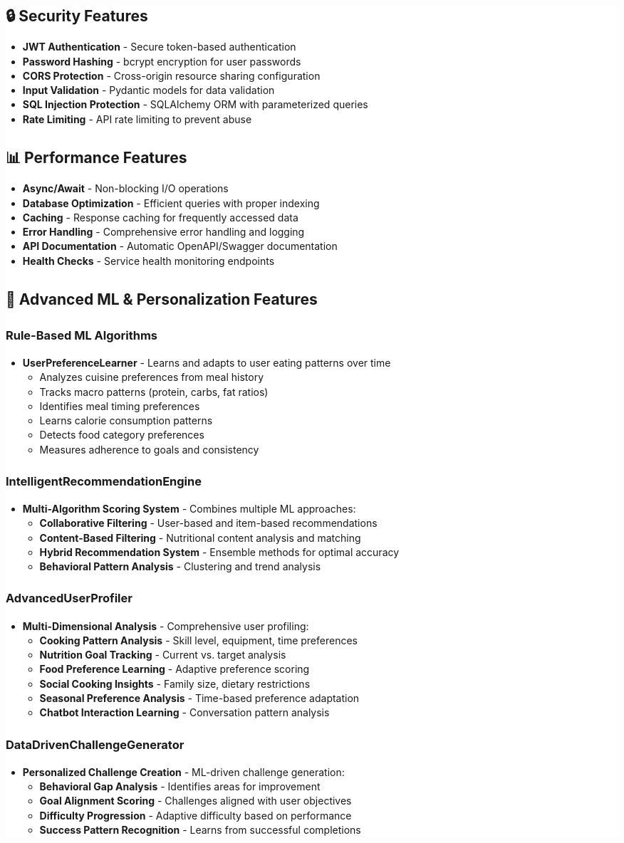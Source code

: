 ## 🔒 **Security Features**

- **JWT Authentication** - Secure token-based authentication
- **Password Hashing** - bcrypt encryption for user passwords
- **CORS Protection** - Cross-origin resource sharing configuration
- **Input Validation** - Pydantic models for data validation
- **SQL Injection Protection** - SQLAlchemy ORM with parameterized queries
- **Rate Limiting** - API rate limiting to prevent abuse

## 📊 **Performance Features**

- **Async/Await** - Non-blocking I/O operations
- **Database Optimization** - Efficient queries with proper indexing
- **Caching** - Response caching for frequently accessed data
- **Error Handling** - Comprehensive error handling and logging
- **API Documentation** - Automatic OpenAPI/Swagger documentation
- **Health Checks** - Service health monitoring endpoints

## 🧠 **Advanced ML & Personalization Features**

### **Rule-Based ML Algorithms**
- **UserPreferenceLearner** - Learns and adapts to user eating patterns over time
  - Analyzes cuisine preferences from meal history
  - Tracks macro patterns (protein, carbs, fat ratios)
  - Identifies meal timing preferences
  - Learns calorie consumption patterns
  - Detects food category preferences
  - Measures adherence to goals and consistency

### **IntelligentRecommendationEngine** 
- **Multi-Algorithm Scoring System** - Combines multiple ML approaches:
  - **Collaborative Filtering** - User-based and item-based recommendations
  - **Content-Based Filtering** - Nutritional content analysis and matching
  - **Hybrid Recommendation System** - Ensemble methods for optimal accuracy
  - **Behavioral Pattern Analysis** - Clustering and trend analysis

### **AdvancedUserProfiler**
- **Multi-Dimensional Analysis** - Comprehensive user profiling:
  - **Cooking Pattern Analysis** - Skill level, equipment, time preferences
  - **Nutrition Goal Tracking** - Current vs. target analysis
  - **Food Preference Learning** - Adaptive preference scoring
  - **Social Cooking Insights** - Family size, dietary restrictions
  - **Seasonal Preference Analysis** - Time-based preference adaptation
  - **Chatbot Interaction Learning** - Conversation pattern analysis

### **DataDrivenChallengeGenerator**
- **Personalized Challenge Creation** - ML-driven challenge generation:
  - **Behavioral Gap Analysis** - Identifies areas for improvement
  - **Goal Alignment Scoring** - Challenges aligned with user objectives
  - **Difficulty Progression** - Adaptive difficulty based on performance
  - **Success Pattern Recognition** - Learns from successful completions
